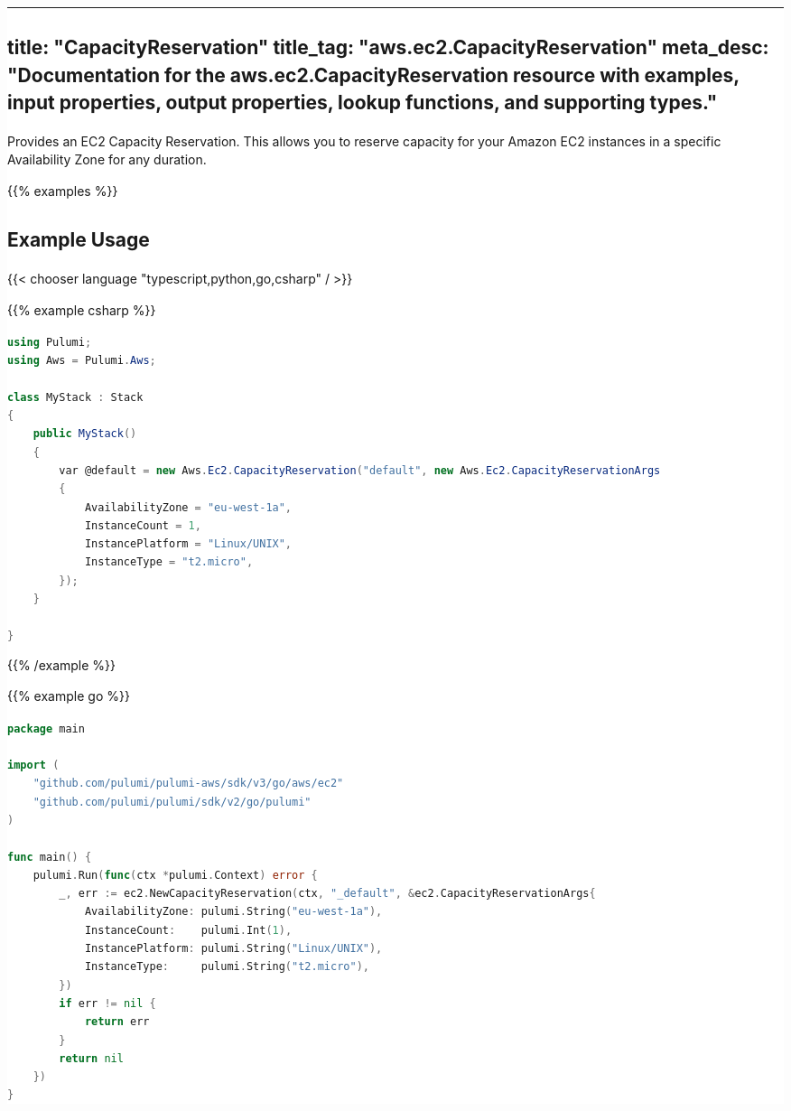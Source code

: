 
---
title: "CapacityReservation"
title_tag: "aws.ec2.CapacityReservation"
meta_desc: "Documentation for the aws.ec2.CapacityReservation resource with examples, input properties, output properties, lookup functions, and supporting types."
---






Provides an EC2 Capacity Reservation. This allows you to reserve capacity for your Amazon EC2 instances in a specific Availability Zone for any duration.

{{% examples %}}
## Example Usage

{{< chooser language "typescript,python,go,csharp" / >}}

{{% example csharp %}}
```csharp
using Pulumi;
using Aws = Pulumi.Aws;

class MyStack : Stack
{
    public MyStack()
    {
        var @default = new Aws.Ec2.CapacityReservation("default", new Aws.Ec2.CapacityReservationArgs
        {
            AvailabilityZone = "eu-west-1a",
            InstanceCount = 1,
            InstancePlatform = "Linux/UNIX",
            InstanceType = "t2.micro",
        });
    }

}
```

{{% /example %}}

{{% example go %}}
```go
package main

import (
	"github.com/pulumi/pulumi-aws/sdk/v3/go/aws/ec2"
	"github.com/pulumi/pulumi/sdk/v2/go/pulumi"
)

func main() {
	pulumi.Run(func(ctx *pulumi.Context) error {
		_, err := ec2.NewCapacityReservation(ctx, "_default", &ec2.CapacityReservationArgs{
			AvailabilityZone: pulumi.String("eu-west-1a"),
			InstanceCount:    pulumi.Int(1),
			InstancePlatform: pulumi.String("Linux/UNIX"),
			InstanceType:     pulumi.String("t2.micro"),
		})
		if err != nil {
			return err
		}
		return nil
	})
}
```